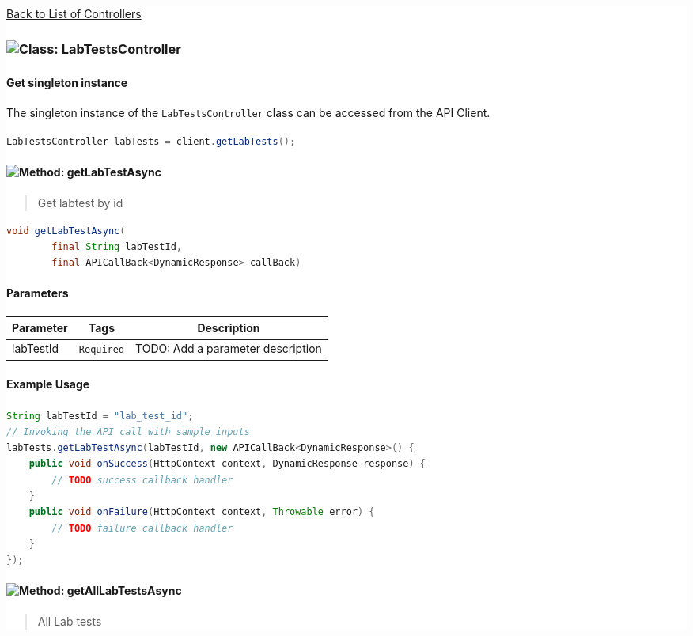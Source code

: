 
[Back to List of Controllers](#list_of_controllers)

### <a name="lab_tests_controller"></a>![Class: ](https://apidocs.io/img/class.png "com.example.controllers.LabTestsController") LabTestsController

#### Get singleton instance

The singleton instance of the ``` LabTestsController ``` class can be accessed from the API Client.

```java
LabTestsController labTests = client.getLabTests();
```

#### <a name="get_lab_test_async"></a>![Method: ](https://apidocs.io/img/method.png "com.example.controllers.LabTestsController.getLabTestAsync") getLabTestAsync

> Get labtest by id


```java
void getLabTestAsync(
        final String labTestId,
        final APICallBack<DynamicResponse> callBack)
```

#### Parameters

| Parameter | Tags | Description |
|-----------|------|-------------|
| labTestId |  ``` Required ```  | TODO: Add a parameter description |


#### Example Usage

```java
String labTestId = "lab_test_id";
// Invoking the API call with sample inputs
labTests.getLabTestAsync(labTestId, new APICallBack<DynamicResponse>() {
    public void onSuccess(HttpContext context, DynamicResponse response) {
        // TODO success callback handler
    }
    public void onFailure(HttpContext context, Throwable error) {
        // TODO failure callback handler
    }
});

```


#### <a name="get_all_lab_tests_async"></a>![Method: ](https://apidocs.io/img/method.png "com.example.controllers.LabTestsController.getAllLabTestsAsync") getAllLabTestsAsync

> All Lab tests
